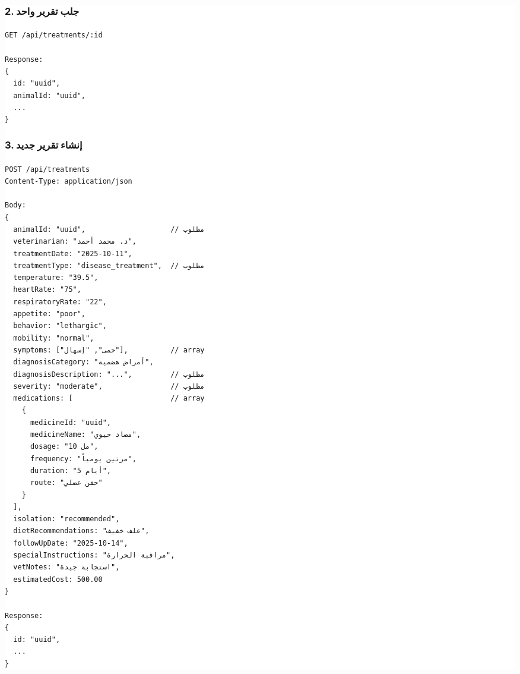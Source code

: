 ### 2. جلب تقرير واحد
```http
GET /api/treatments/:id
  
Response:
{
  id: "uuid",
  animalId: "uuid",
  ...
}
```

### 3. إنشاء تقرير جديد
```http
POST /api/treatments
Content-Type: application/json

Body:
{
  animalId: "uuid",                    // مطلوب
  veterinarian: "د. محمد أحمد",
  treatmentDate: "2025-10-11",
  treatmentType: "disease_treatment",  // مطلوب
  temperature: "39.5",
  heartRate: "75",
  respiratoryRate: "22",
  appetite: "poor",
  behavior: "lethargic",
  mobility: "normal",
  symptoms: ["حمى", "إسهال"],          // array
  diagnosisCategory: "أمراض هضمية",
  diagnosisDescription: "...",         // مطلوب
  severity: "moderate",                // مطلوب
  medications: [                       // array
    {
      medicineId: "uuid",
      medicineName: "مضاد حيوي",
      dosage: "10 مل",
      frequency: "مرتين يومياً",
      duration: "5 أيام",
      route: "حقن عضلي"
    }
  ],
  isolation: "recommended",
  dietRecommendations: "علف خفيف",
  followUpDate: "2025-10-14",
  specialInstructions: "مراقبة الحرارة",
  vetNotes: "استجابة جيدة",
  estimatedCost: 500.00
}

Response:
{
  id: "uuid",
  ...
}
```
